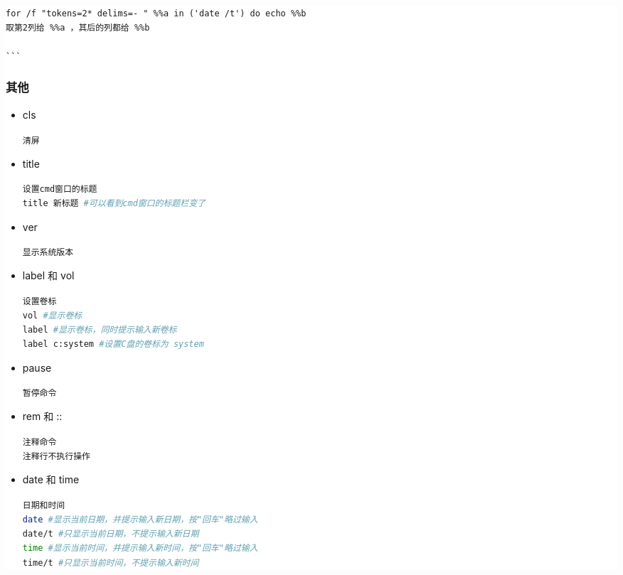    for /f "tokens=2* delims=- " %%a in ('date /t') do echo %%b
    取第2列给 %%a ，其后的列都给 %%b
    
    ```

    





### 其他



*   cls

    ```bash
    清屏
    ```

    

*   title

    ```bash
    设置cmd窗口的标题
    title 新标题 #可以看到cmd窗口的标题栏变了
    ```

*   ver

    ```bash
    显示系统版本
    ```

*   label 和 vol

    ```bash
    设置卷标
    vol #显示卷标
    label #显示卷标，同时提示输入新卷标
    label c:system #设置C盘的卷标为 system
    ```

*   pause

    ```bash
    暂停命令
    ```

*   rem 和 ::

    ```bash
    注释命令
    注释行不执行操作
    ```

*   date 和 time

    ```bash
    日期和时间
    date #显示当前日期，并提示输入新日期，按"回车"略过输入
    date/t #只显示当前日期，不提示输入新日期
    time #显示当前时间，并提示输入新时间，按"回车"略过输入
    time/t #只显示当前时间，不提示输入新时间
    ```
